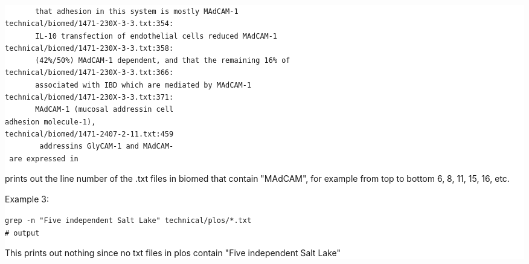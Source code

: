 ~~~
       that adhesion in this system is mostly MAdCAM-1
technical/biomed/1471-230X-3-3.txt:354: 
       IL-10 transfection of endothelial cells reduced MAdCAM-1
technical/biomed/1471-230X-3-3.txt:358: 
       (42%/50%) MAdCAM-1 dependent, and that the remaining 16% of
technical/biomed/1471-230X-3-3.txt:366: 
       associated with IBD which are mediated by MAdCAM-1
technical/biomed/1471-230X-3-3.txt:371: 
       MAdCAM-1 (mucosal addressin cell 
adhesion molecule-1),
technical/biomed/1471-2407-2-11.txt:459 
        addressins GlyCAM-1 and MAdCAM- 
 are expressed in
 ~~~
 prints out the line number of the .txt files in biomed that contain "MAdCAM", for example from top to bottom 6, 8, 11, 15, 16, etc. 

 Example 3:
~~~
grep -n "Five independent Salt Lake" technical/plos/*.txt
# output
~~~
This prints out nothing since no txt files in plos contain "Five independent Salt Lake"
